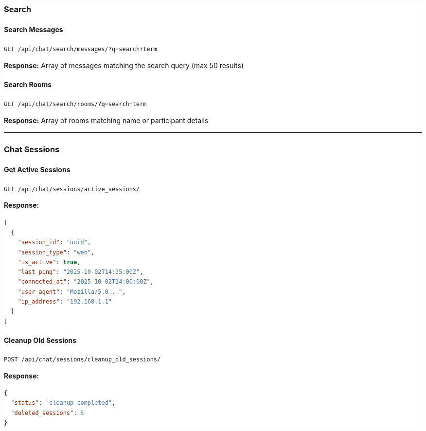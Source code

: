 
### Search

#### **Search Messages**

```http
GET /api/chat/search/messages/?q=search+term
```

**Response:** Array of messages matching the search query (max 50 results)

#### **Search Rooms**

```http
GET /api/chat/search/rooms/?q=search+term
```

**Response:** Array of rooms matching name or participant details

---

### Chat Sessions

#### **Get Active Sessions**

```http
GET /api/chat/sessions/active_sessions/
```

**Response:**

```json
[
  {
    "session_id": "uuid",
    "session_type": "web",
    "is_active": true,
    "last_ping": "2025-10-02T14:35:00Z",
    "connected_at": "2025-10-02T14:00:00Z",
    "user_agent": "Mozilla/5.0...",
    "ip_address": "192.168.1.1"
  }
]
```

#### **Cleanup Old Sessions**

```http
POST /api/chat/sessions/cleanup_old_sessions/
```

**Response:**

```json
{
  "status": "cleanup completed",
  "deleted_sessions": 5
}
```
